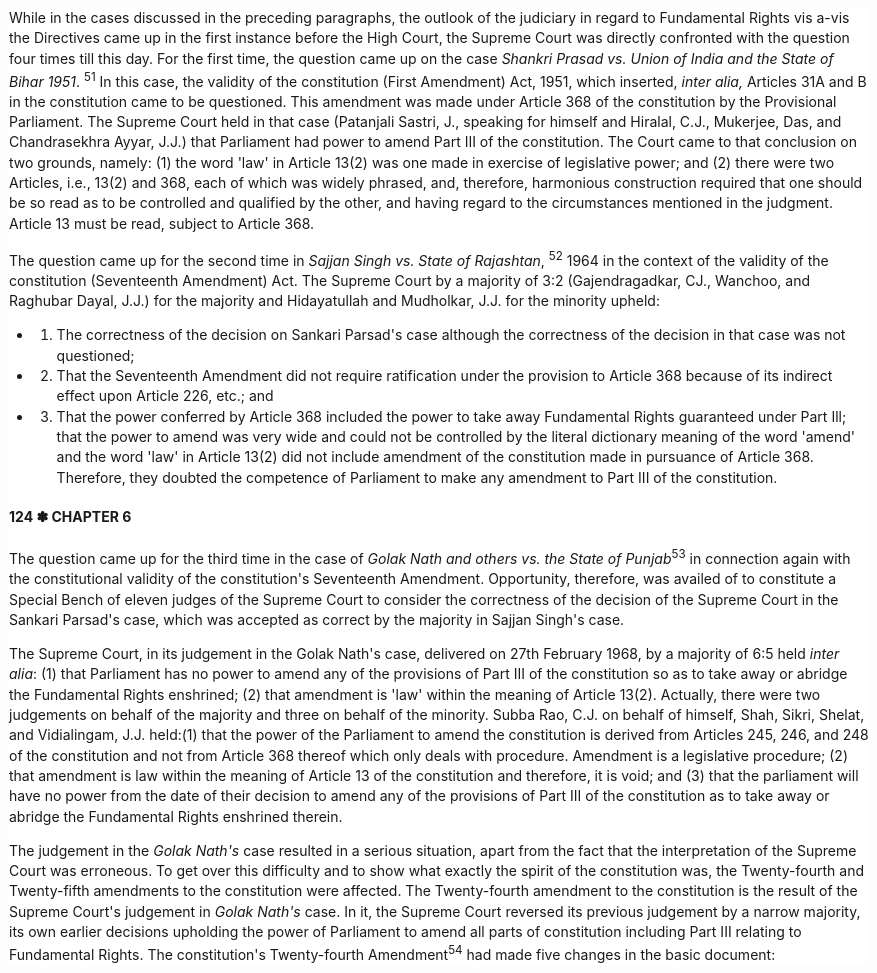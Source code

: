 While in the cases discussed in the preceding paragraphs, the outlook of the judiciary in regard to Fundamental Rights vis a-vis the Directives came up in the first instance before the High Court, the Supreme Court was directly confronted with the question four times till this day. For the first time, the question came up on the case *Shankri Prasad vs. Union of India and the State of Bihar 1951*. <sup>51</sup> In this case, the validity of the constitution (First Amendment) Act, 1951, which inserted, *inter alia,* Articles 31A and B in the constitution came to be questioned. This amendment was made under Article 368 of the constitution by the Provisional Parliament. The Supreme Court held in that case (Patanjali Sastri, J., speaking for himself and Hiralal, C.J., Mukerjee, Das, and Chandrasekhra Ayyar, J.J.) that Parliament had power to amend Part III of the constitution. The Court came to that conclusion on two grounds, namely: (1) the word 'law' in Article 13(2) was one made in exercise of legislative power; and (2) there were two Articles, i.e., 13(2) and 368, each of which was widely phrased, and, therefore, harmonious construction required that one should be so read as to be controlled and qualified by the other, and having regard to the circumstances mentioned in the judgment. Article 13 must be read, subject to Article 368.

The question came up for the second time in *Sajjan Singh vs. State of Rajashtan*, <sup>52</sup> 1964 in the context of the validity of the constitution (Seventeenth Amendment) Act. The Supreme Court by a majority of 3:2 (Gajendragadkar, CJ., Wanchoo, and Raghubar Dayal, J.J.) for the majority and Hidayatullah and Mudholkar, J.J. for the minority upheld:

- 1. The correctness of the decision on Sankari Parsad's case although the correctness of the decision in that case was not questioned;
- 2. That the Seventeenth Amendment did not require ratification under the provision to Article 368 because of its indirect effect upon Article 226, etc.; and
- 3. That the power conferred by Article 368 included the power to take away Fundamental Rights guaranteed under Part Ill; that the power to amend was very wide and could not be controlled by the literal dictionary meaning of the word 'amend' and the word 'law' in Article 13(2) did not include amendment of the constitution made in pursuance of Article 368. Therefore, they doubted the competence of Parliament to make any amendment to Part III of the constitution.

#### **124** ✽ CHAPTER 6

The question came up for the third time in the case of *Golak Nath and others vs. the State of Punjab*<sup>53</sup> in connection again with the constitutional validity of the constitution's Seventeenth Amendment. Opportunity, therefore, was availed of to constitute a Special Bench of eleven judges of the Supreme Court to consider the correctness of the decision of the Supreme Court in the Sankari Parsad's case, which was accepted as correct by the majority in Sajjan Singh's case.

The Supreme Court, in its judgement in the Golak Nath's case, delivered on 27th February 1968, by a majority of 6:5 held *inter alia*: (1) that Parliament has no power to amend any of the provisions of Part III of the constitution so as to take away or abridge the Fundamental Rights enshrined; (2) that amendment is 'law' within the meaning of Article 13(2). Actually, there were two judgements on behalf of the majority and three on behalf of the minority. Subba Rao, C.J. on behalf of himself, Shah, Sikri, Shelat, and Vidialingam, J.J. held:(1) that the power of the Parliament to amend the constitution is derived from Articles 245, 246, and 248 of the constitution and not from Article 368 thereof which only deals with procedure. Amendment is a legislative procedure; (2) that amendment is law within the meaning of Article 13 of the constitution and therefore, it is void; and (3) that the parliament will have no power from the date of their decision to amend any of the provisions of Part III of the constitution as to take away or abridge the Fundamental Rights enshrined therein.

The judgement in the *Golak Nath's* case resulted in a serious situation, apart from the fact that the interpretation of the Supreme Court was erroneous. To get over this difficulty and to show what exactly the spirit of the constitution was, the Twenty-fourth and Twenty-fifth amendments to the constitution were affected. The Twenty-fourth amendment to the constitution is the result of the Supreme Court's judgement in *Golak Nath's* case. In it, the Supreme Court reversed its previous judgement by a narrow majority, its own earlier decisions upholding the power of Parliament to amend all parts of constitution including Part III relating to Fundamental Rights. The constitution's Twenty-fourth Amendment<sup>54</sup> had made five changes in the basic document:
